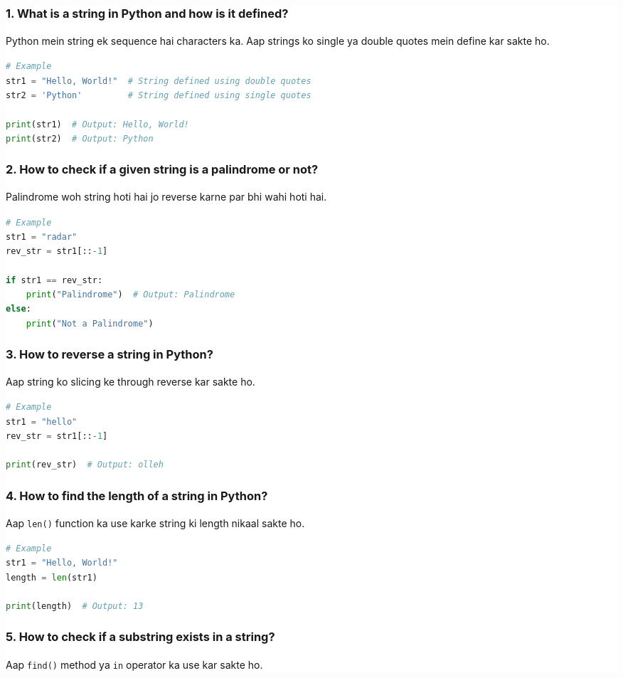 ### 1. What is a string in Python and how is it defined?
Python mein string ek sequence hai characters ka. Aap strings ko single ya double quotes mein define kar sakte ho.

```python
# Example
str1 = "Hello, World!"  # String defined using double quotes
str2 = 'Python'         # String defined using single quotes

print(str1)  # Output: Hello, World!
print(str2)  # Output: Python
```

### 2. How to check if a given string is a palindrome or not?
Palindrome woh string hoti hai jo reverse karne par bhi wahi hoti hai.

```python
# Example
str1 = "radar"
rev_str = str1[::-1]

if str1 == rev_str:
    print("Palindrome")  # Output: Palindrome
else:
    print("Not a Palindrome")
```

### 3. How to reverse a string in Python?
Aap string ko slicing ke through reverse kar sakte ho.

```python
# Example
str1 = "hello"
rev_str = str1[::-1]

print(rev_str)  # Output: olleh
```

### 4. How to find the length of a string in Python?
Aap `len()` function ka use karke string ki length nikaal sakte ho.

```python
# Example
str1 = "Hello, World!"
length = len(str1)

print(length)  # Output: 13
```

### 5. How to check if a substring exists in a string?
Aap `find()` method ya `in` operator ka use kar sakte ho.
